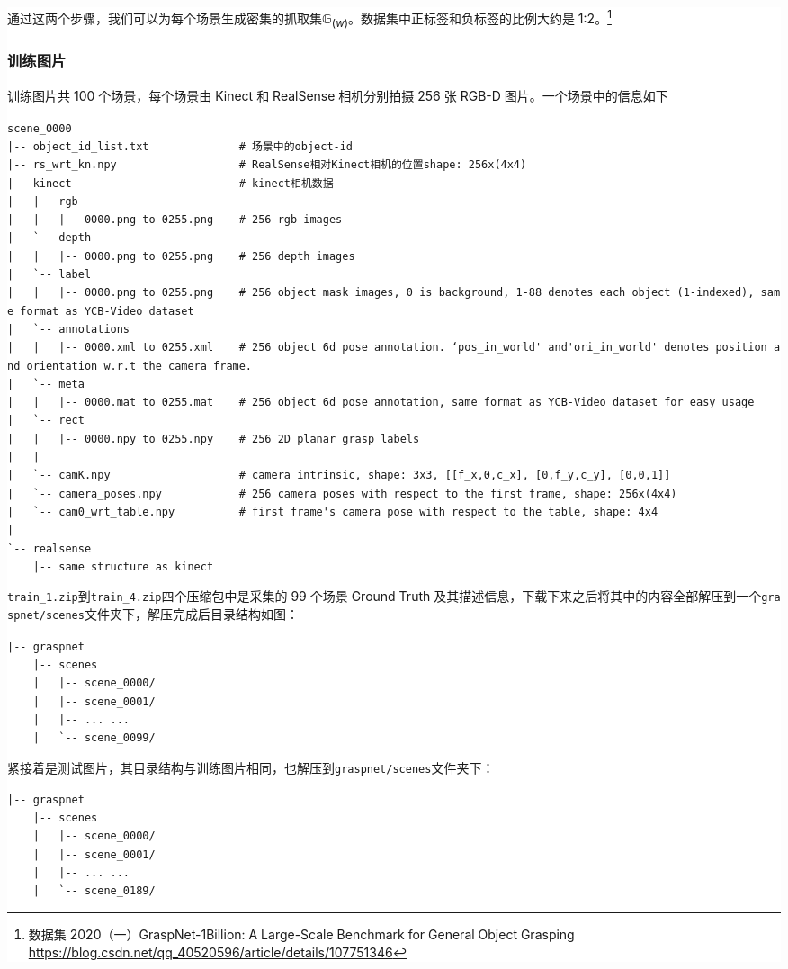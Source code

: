 通过这两个步骤，我们可以为每个场景生成密集的抓取集$\mathbb{G}_{(w)}$。数据集中正标签和负标签的比例大约是 1:2。[^raywit]

### 训练图片

训练图片共 100 个场景，每个场景由 Kinect 和 RealSense 相机分别拍摄 256 张 RGB-D 图片。一个场景中的信息如下

```
scene_0000
|-- object_id_list.txt              # 场景中的object-id
|-- rs_wrt_kn.npy                   # RealSense相对Kinect相机的位置shape: 256x(4x4)
|-- kinect                          # kinect相机数据
|   |-- rgb
|   |   |-- 0000.png to 0255.png    # 256 rgb images
|   `-- depth
|   |   |-- 0000.png to 0255.png    # 256 depth images
|   `-- label
|   |   |-- 0000.png to 0255.png    # 256 object mask images, 0 is background, 1-88 denotes each object (1-indexed), same format as YCB-Video dataset
|   `-- annotations
|   |   |-- 0000.xml to 0255.xml    # 256 object 6d pose annotation. ‘pos_in_world' and'ori_in_world' denotes position and orientation w.r.t the camera frame.
|   `-- meta
|   |   |-- 0000.mat to 0255.mat    # 256 object 6d pose annotation, same format as YCB-Video dataset for easy usage
|   `-- rect
|   |   |-- 0000.npy to 0255.npy    # 256 2D planar grasp labels
|   |
|   `-- camK.npy                    # camera intrinsic, shape: 3x3, [[f_x,0,c_x], [0,f_y,c_y], [0,0,1]]
|   `-- camera_poses.npy            # 256 camera poses with respect to the first frame, shape: 256x(4x4)
|   `-- cam0_wrt_table.npy          # first frame's camera pose with respect to the table, shape: 4x4
|
`-- realsense
    |-- same structure as kinect
```

`train_1.zip`到`train_4.zip`四个压缩包中是采集的 99 个场景 Ground Truth 及其描述信息，下载下来之后将其中的内容全部解压到一个`graspnet/scenes`文件夹下，解压完成后目录结构如图：

```
|-- graspnet
    |-- scenes
    |   |-- scene_0000/
    |   |-- scene_0001/
    |   |-- ... ...
    |   `-- scene_0099/
```

紧接着是测试图片，其目录结构与训练图片相同，也解压到`graspnet/scenes`文件夹下：

```
|-- graspnet
    |-- scenes
    |   |-- scene_0000/
    |   |-- scene_0001/
    |   |-- ... ...
    |   `-- scene_0189/
```


[^ssd-6d]: Wadim Kehl, Fabian Manhardt, Federico Tombari, Slobodan Ilic, and Nassir Navab. Ssd-6d: Making rgb-based 3d detection and 6d pose estimation great again. In Proceedings of the IEEE International Conference on Computer Vision, pages 1521–1529, 2017.
[^farthest-point]: Yuval Eldar, Michael Lindenbaum, Moshe Porat, and Yehoshua Y Zeevi. The farthest point strategy for progressive image sampling. IEEE Transactions on Image Processing, 6(9):1305–1315, 1997.
[^force-closure]: Van-Duc Nguyen. Constructing force-closure grasps. The International Journal of Robotics Research, 7(3):3–16, 1988.
[^raywit]: 数据集 2020（一）GraspNet-1Billion: A Large-Scale Benchmark for General Object Grasping https://blog.csdn.net/qq_40520596/article/details/107751346